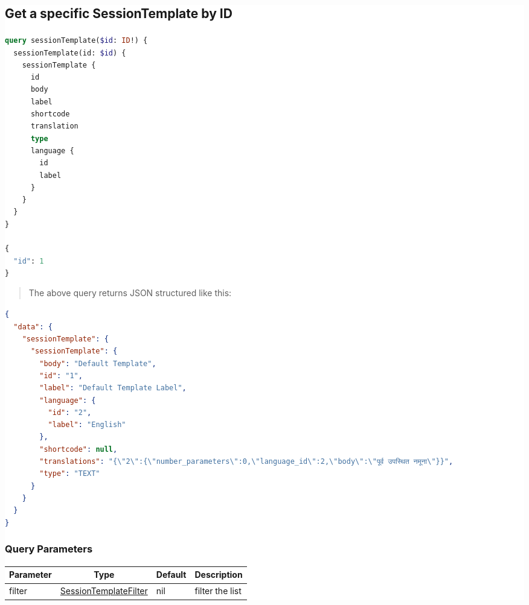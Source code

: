 ## Get a specific SessionTemplate by ID

```graphql
query sessionTemplate($id: ID!) {
  sessionTemplate(id: $id) {
    sessionTemplate {
      id
      body
      label
      shortcode
      translation
      type
      language {
        id
        label
      }
    }
  }
}

{
  "id": 1
}
```

> The above query returns JSON structured like this:

```json
{
  "data": {
    "sessionTemplate": {
      "sessionTemplate": {
        "body": "Default Template",
        "id": "1",
        "label": "Default Template Label",
        "language": {
          "id": "2",
          "label": "English"
        },
        "shortcode": null,
        "translations": "{\"2\":{\"number_parameters\":0,\"language_id\":2,\"body\":\"पूर्व उपस्थित नमूना\"}}",
        "type": "TEXT"
      }
    }
  }
}
```

### Query Parameters

| Parameter | Type                                                       | Default | Description     |
| --------- | ---------------------------------------------------------- | ------- | --------------- |
| filter    | <a href="#sessiontemplatefilter">SessionTemplateFilter</a> | nil     | filter the list |
